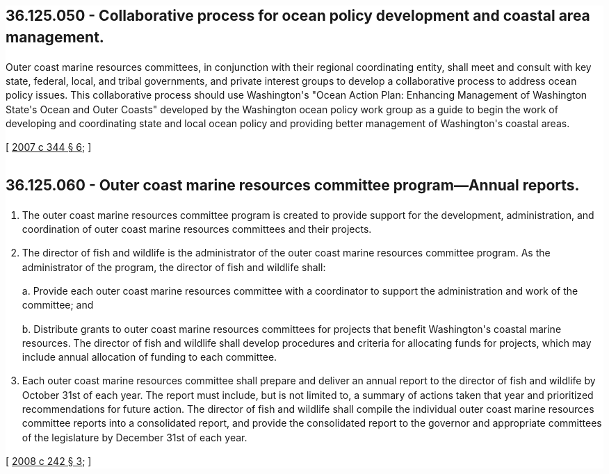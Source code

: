 ## 36.125.050 - Collaborative process for ocean policy development and coastal area management.
Outer coast marine resources committees, in conjunction with their regional coordinating entity, shall meet and consult with key state, federal, local, and tribal governments, and private interest groups to develop a collaborative process to address ocean policy issues. This collaborative process should use Washington's "Ocean Action Plan: Enhancing Management of Washington State's Ocean and Outer Coasts" developed by the Washington ocean policy work group as a guide to begin the work of developing and coordinating state and local ocean policy and providing better management of Washington's coastal areas.

\[ [2007 c 344 § 6](https://lawfilesext.leg.wa.gov/biennium/2007-08/Pdf/Bills/Session%20Laws/House/2049-S.SL.pdf?cite=2007%20c%20344%20§%206); \]

## 36.125.060 - Outer coast marine resources committee program—Annual reports.
1. The outer coast marine resources committee program is created to provide support for the development, administration, and coordination of outer coast marine resources committees and their projects.

2. The director of fish and wildlife is the administrator of the outer coast marine resources committee program. As the administrator of the program, the director of fish and wildlife shall:

   a. Provide each outer coast marine resources committee with a coordinator to support the administration and work of the committee; and

   b. Distribute grants to outer coast marine resources committees for projects that benefit Washington's coastal marine resources. The director of fish and wildlife shall develop procedures and criteria for allocating funds for projects, which may include annual allocation of funding to each committee.

3. Each outer coast marine resources committee shall prepare and deliver an annual report to the director of fish and wildlife by October 31st of each year. The report must include, but is not limited to, a summary of actions taken that year and prioritized recommendations for future action. The director of fish and wildlife shall compile the individual outer coast marine resources committee reports into a consolidated report, and provide the consolidated report to the governor and appropriate committees of the legislature by December 31st of each year.

\[ [2008 c 242 § 3](https://lawfilesext.leg.wa.gov/biennium/2007-08/Pdf/Bills/Session%20Laws/Senate/6227-S2.SL.pdf?cite=2008%20c%20242%20§%203); \]

